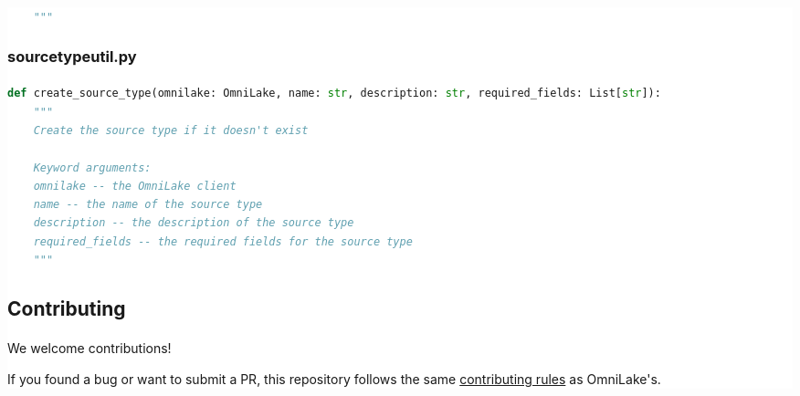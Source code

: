 ```python
    """
```

### sourcetypeutil.py

```python
def create_source_type(omnilake: OmniLake, name: str, description: str, required_fields: List[str]):
    """
    Create the source type if it doesn't exist

    Keyword arguments:
    omnilake -- the OmniLake client
    name -- the name of the source type
    description -- the description of the source type
    required_fields -- the required fields for the source type
    """
```

## Contributing

We welcome contributions!

If you found a bug or want to submit a PR, this repository follows the same [contributing rules](https://github.com/caylent/omnilake/blob/main/CONTRIBUTING) as OmniLake's.